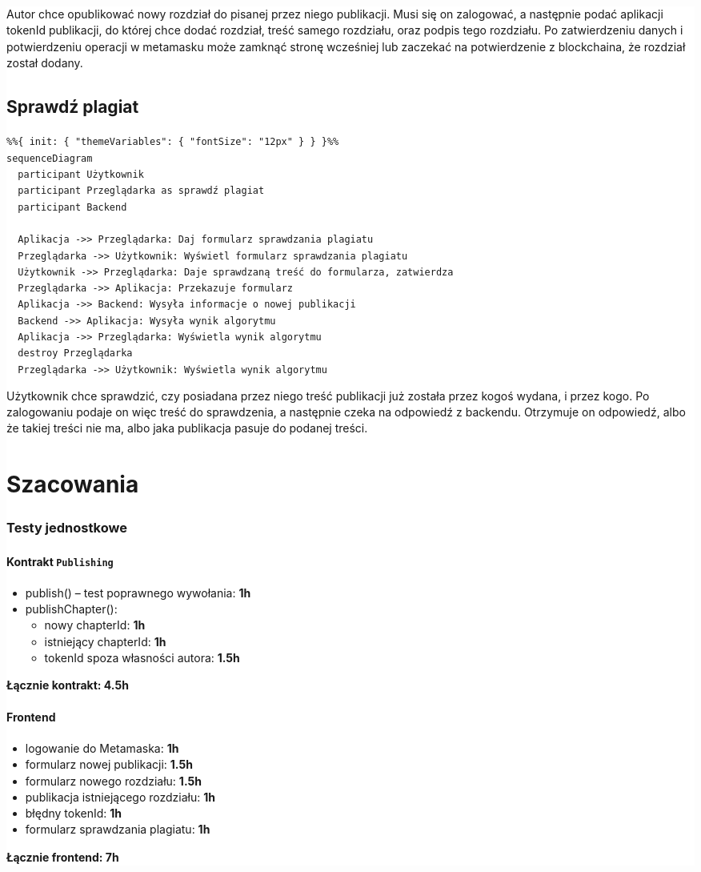 Autor chce opublikować nowy rozdział do pisanej przez niego publikacji. Musi się on zalogować, a następnie podać aplikacji tokenId publikacji, do której chce dodać rozdział, treść samego rozdziału, oraz podpis tego rozdziału. Po zatwierdzeniu danych i potwierdzeniu operacji w metamasku może zamknąć stronę wcześniej lub zaczekać na potwierdzenie z blockchaina, że rozdział został dodany.

## Sprawdź plagiat
```mermaid
%%{ init: { "themeVariables": { "fontSize": "12px" } } }%%
sequenceDiagram
  participant Użytkownik
  participant Przeglądarka as sprawdź plagiat
  participant Backend

  Aplikacja ->> Przeglądarka: Daj formularz sprawdzania plagiatu
  Przeglądarka ->> Użytkownik: Wyświetl formularz sprawdzania plagiatu
  Użytkownik ->> Przeglądarka: Daje sprawdzaną treść do formularza, zatwierdza
  Przeglądarka ->> Aplikacja: Przekazuje formularz
  Aplikacja ->> Backend: Wysyła informacje o nowej publikacji
  Backend ->> Aplikacja: Wysyła wynik algorytmu
  Aplikacja ->> Przeglądarka: Wyświetla wynik algorytmu
  destroy Przeglądarka
  Przeglądarka ->> Użytkownik: Wyświetla wynik algorytmu
```

Użytkownik chce sprawdzić, czy posiadana przez niego treść publikacji już została przez kogoś wydana, i przez kogo. Po zalogowaniu podaje on więc treść do sprawdzenia, a następnie czeka na odpowiedź z backendu. Otrzymuje on odpowiedź, albo że takiej treści nie ma, albo jaka publikacja pasuje do podanej treści.

# Szacowania

### Testy jednostkowe

#### Kontrakt `Publishing`
- publish() – test poprawnego wywołania: **1h**
- publishChapter():
  - nowy chapterId: **1h**
  - istniejący chapterId: **1h**
  - tokenId spoza własności autora: **1.5h**

**Łącznie kontrakt: 4.5h**

#### Frontend
- logowanie do Metamaska: **1h**
- formularz nowej publikacji: **1.5h**
- formularz nowego rozdziału: **1.5h**
- publikacja istniejącego rozdziału: **1h**
- błędny tokenId: **1h**
- formularz sprawdzania plagiatu: **1h**

**Łącznie frontend: 7h**
